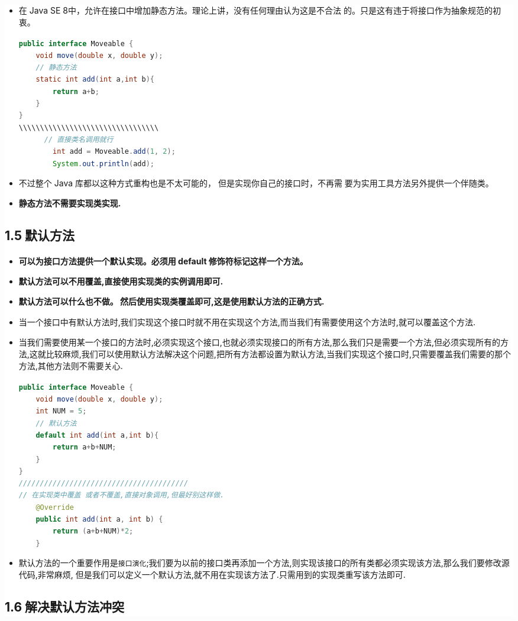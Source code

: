 - 在 Java SE 8中，允许在接口中增加静态方法。理论上讲，没有任何理由认为这是不合法 的。只是这有违于将接口作为抽象规范的初衷。

  ```java
  public interface Moveable {
      void move(double x, double y);
      // 静态方法
      static int add(int a,int b){
          return a+b;
      }
  }
  \\\\\\\\\\\\\\\\\\\\\\\\\\\\\\\\\
  		// 直接类名调用就行
          int add = Moveable.add(1, 2);
          System.out.println(add);
  
  ```

- 不过整个 Java 库都以这种方式重构也是不太可能的， 但是实现你自己的接口时，不再需 要为实用工具方法另外提供一个伴随类。

- **静态方法不需要实现类实现.**

## 1.5 默认方法

- **可以为接口方法提供一个默认实现。必须用 default 修饰符标记这样一个方法。**

- **默认方法可以不用覆盖,直接使用实现类的实例调用即可.**

- **默认方法可以什么也不做。 然后使用实现类覆盖即可,这是使用默认方法的正确方式.**

- 当一个接口中有默认方法时,我们实现这个接口时就不用在实现这个方法,而当我们有需要使用这个方法时,就可以覆盖这个方法.

- 当我们需要使用某一个接口的方法时,必须实现这个接口,也就必须实现接口的所有方法,那么我们只是需要一个方法,但必须实现所有的方法,这就比较麻烦,我们可以使用默认方法解决这个问题,把所有方法都设置为默认方法,当我们实现这个接口时,只需要覆盖我们需要的那个方法,其他方法则不需要关心.

  ```java
  public interface Moveable {
      void move(double x, double y);
      int NUM = 5;
      // 默认方法
      default int add(int a,int b){
          return a+b+NUM;
      }
  }
  ////////////////////////////////////////
  // 在实现类中覆盖 或者不覆盖,直接对象调用,但最好别这样做.
      @Override
      public int add(int a, int b) {
          return (a+b+NUM)*2;
      }
  
  ```

- 默认方法的一个重要作用是`接口演化`;我们要为以前的接口类再添加一个方法,则实现该接口的所有类都必须实现该方法,那么我们要修改源代码,非常麻烦,
  但是我们可以定义一个默认方法,就不用在实现该方法了.只需用到的实现类重写该方法即可.

## 1.6 解决默认方法冲突
